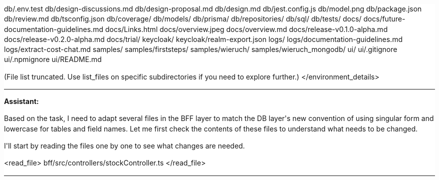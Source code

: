 db/.env.test
db/design-discussions.md
db/design-proposal.md
db/design.md
db/jest.config.js
db/model.png
db/package.json
db/review.md
db/tsconfig.json
db/coverage/
db/models/
db/prisma/
db/repositories/
db/sql/
db/tests/
docs/
docs/future-documentation-guidelines.md
docs/Links.html
docs/overview.jpeg
docs/overview.md
docs/release-v0.1.0-alpha.md
docs/release-v0.2.0-alpha.md
docs/trial/
keycloak/
keycloak/realm-export.json
logs/
logs/documentation-guidelines.md
logs/extract-cost-chat.md
samples/
samples/firststeps/
samples/wieruch/
samples/wieruch_mongodb/
ui/
ui/.gitignore
ui/.npmignore
ui/README.md

(File list truncated. Use list_files on specific subdirectories if you need to explore further.)
</environment_details>

---

**Assistant:**

<thinking>
Based on the task, I need to adapt several files in the BFF layer to match the DB layer's new convention of using singular form and lowercase for tables and field names. Let me first check the contents of these files to understand what needs to be changed.

I'll start by reading the files one by one to see what changes are needed.
</thinking>

<read_file>
<path>bff/src/controllers/stockController.ts</path>
</read_file>

---